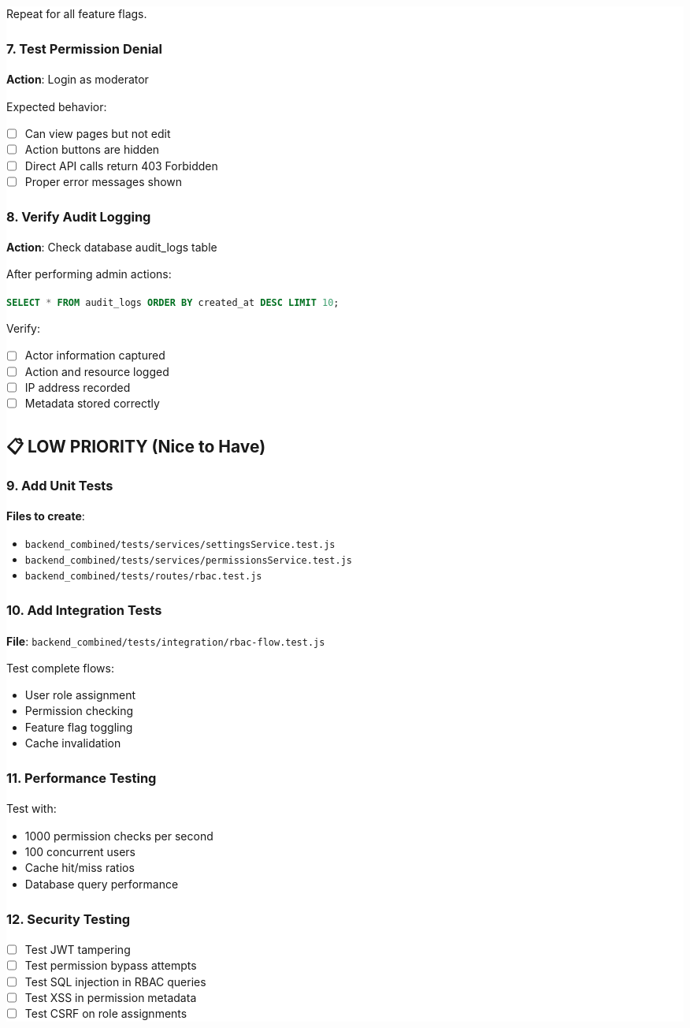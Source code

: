 Repeat for all feature flags.

### 7. Test Permission Denial
**Action**: Login as moderator

Expected behavior:
- [ ] Can view pages but not edit
- [ ] Action buttons are hidden
- [ ] Direct API calls return 403 Forbidden
- [ ] Proper error messages shown

### 8. Verify Audit Logging
**Action**: Check database audit_logs table

After performing admin actions:
```sql
SELECT * FROM audit_logs ORDER BY created_at DESC LIMIT 10;
```

Verify:
- [ ] Actor information captured
- [ ] Action and resource logged
- [ ] IP address recorded
- [ ] Metadata stored correctly

## 📋 LOW PRIORITY (Nice to Have)

### 9. Add Unit Tests
**Files to create**:
- `backend_combined/tests/services/settingsService.test.js`
- `backend_combined/tests/services/permissionsService.test.js`
- `backend_combined/tests/routes/rbac.test.js`

### 10. Add Integration Tests
**File**: `backend_combined/tests/integration/rbac-flow.test.js`

Test complete flows:
- User role assignment
- Permission checking
- Feature flag toggling
- Cache invalidation

### 11. Performance Testing
Test with:
- 1000 permission checks per second
- 100 concurrent users
- Cache hit/miss ratios
- Database query performance

### 12. Security Testing
- [ ] Test JWT tampering
- [ ] Test permission bypass attempts
- [ ] Test SQL injection in RBAC queries
- [ ] Test XSS in permission metadata
- [ ] Test CSRF on role assignments

